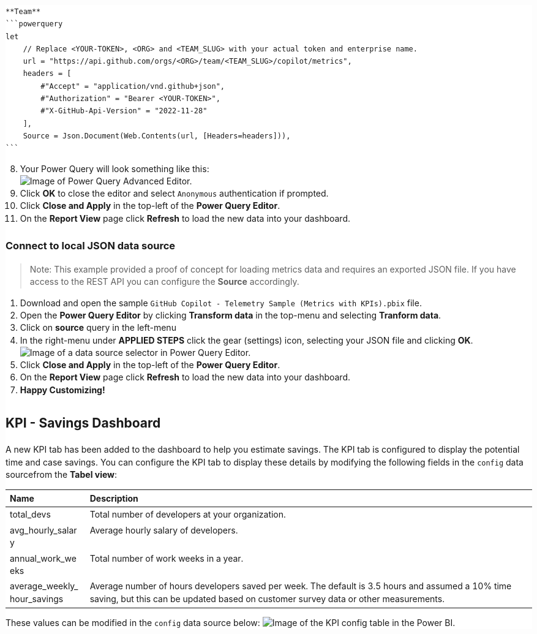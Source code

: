     **Team**
    ```powerquery
    let
        // Replace <YOUR-TOKEN>, <ORG> and <TEAM_SLUG> with your actual token and enterprise name.
        url = "https://api.github.com/orgs/<ORG>/team/<TEAM_SLUG>/copilot/metrics",
        headers = [
            #"Accept" = "application/vnd.github+json",
            #"Authorization" = "Bearer <YOUR-TOKEN>",
            #"X-GitHub-Api-Version" = "2022-11-28"
        ],
        Source = Json.Document(Web.Contents(url, [Headers=headers])),
    ```
8. Your Power Query will look something like this:  
   ![Image of Power Query Advanced Editor.](./assets/Advanced_editor_metrics_query.png)
9. Click **OK** to close the editor and select `Anonymous` authentication if prompted.
10. Click **Close and Apply** in the top-left of the **Power Query Editor**.
11. On the **Report View** page click **Refresh** to load the new data into your dashboard.

### Connect to local JSON data source
> Note: This example provided a proof of concept for loading metrics data and requires an exported JSON file. If you have access to the REST API you can configure the **Source** accordingly.

1. Download and open the sample `GitHub Copilot - Telemetry Sample (Metrics with KPIs).pbix` file.
2. Open the **Power Query Editor** by clicking **Transform data** in the top-menu and selecting **Tranform data**. 
3. Click on **source** query in the left-menu
4. In the right-menu under **APPLIED STEPS** click the gear (settings) icon, selecting your JSON file and clicking **OK**.  
   ![Image of a data source selector in Power Query Editor.](./assets/Modify_JSON_source.png)
5. Click **Close and Apply** in the top-left of the **Power Query Editor**.
6. On the **Report View** page click **Refresh** to load the new data into your dashboard.
7. **Happy Customizing!**

## KPI - Savings Dashboard
A new KPI tab has been added to the dashboard to help you estimate savings. The KPI tab is configured to display the potential time and case savings. You can configure the KPI tab to display these details by modifying the following fields in the `config` data sourcefrom the **Tabel view**:

| Name                       | Description                                      |
| :------------------------- | :----------------------------------------------- |
| total_devs                 | Total number of developers at your organization. |
| avg_hourly_salary          | Average hourly salary of developers.             |
| annual_work_weeks          | Total number of work weeks in a year.            |
| average_weekly_hour_savings| Average number of hours developers saved per week. The default is 3.5 hours and assumed a 10% time saving, but this can be updated based on customer survey data or other measurements.          |

These values can be modified in the `config` data source below:
![Image of the KPI config table in the Power BI.](./assets/KPI_config.png)
